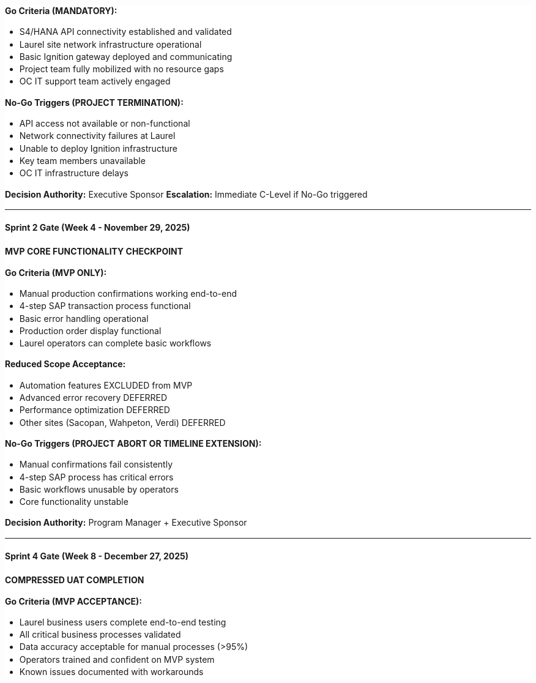 **Go Criteria (MANDATORY):**
- S4/HANA API connectivity established and validated
- Laurel site network infrastructure operational
- Basic Ignition gateway deployed and communicating
- Project team fully mobilized with no resource gaps
- OC IT support team actively engaged

**No-Go Triggers (PROJECT TERMINATION):**
- API access not available or non-functional
- Network connectivity failures at Laurel
- Unable to deploy Ignition infrastructure
- Key team members unavailable
- OC IT infrastructure delays

**Decision Authority:** Executive Sponsor
**Escalation:** Immediate C-Level if No-Go triggered

---

#### Sprint 2 Gate (Week 4 - November 29, 2025)
**MVP CORE FUNCTIONALITY CHECKPOINT**

**Go Criteria (MVP ONLY):**
- Manual production confirmations working end-to-end
- 4-step SAP transaction process functional
- Basic error handling operational
- Production order display functional
- Laurel operators can complete basic workflows

**Reduced Scope Acceptance:**
- Automation features EXCLUDED from MVP
- Advanced error recovery DEFERRED
- Performance optimization DEFERRED
- Other sites (Sacopan, Wahpeton, Verdi) DEFERRED

**No-Go Triggers (PROJECT ABORT OR TIMELINE EXTENSION):**
- Manual confirmations fail consistently
- 4-step SAP process has critical errors
- Basic workflows unusable by operators
- Core functionality unstable

**Decision Authority:** Program Manager + Executive Sponsor

---

#### Sprint 4 Gate (Week 8 - December 27, 2025)
**COMPRESSED UAT COMPLETION**

**Go Criteria (MVP ACCEPTANCE):**
- Laurel business users complete end-to-end testing
- All critical business processes validated
- Data accuracy acceptable for manual processes (>95%)
- Operators trained and confident on MVP system
- Known issues documented with workarounds

